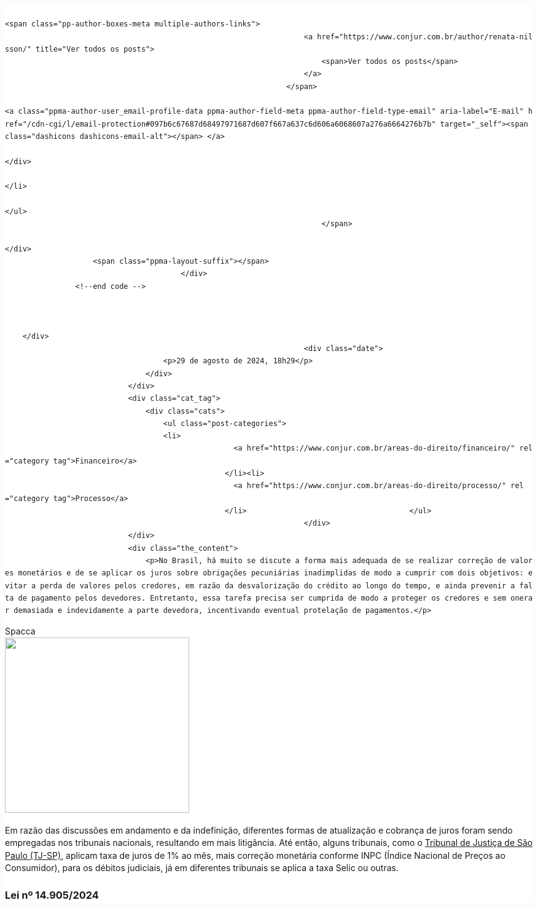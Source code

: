                                                                                                                                     <span class="pp-author-boxes-meta multiple-authors-links">
                                                                        <a href="https://www.conjur.com.br/author/renata-nilsson/" title="Ver todos os posts">
                                                                            <span>Ver todos os posts</span>
                                                                        </a>
                                                                    </span>
                                                                                                                                <a class="ppma-author-user_email-profile-data ppma-author-field-meta ppma-author-field-type-email" aria-label="E-mail" href="/cdn-cgi/l/email-protection#097b6c67687d68497971687d607f667a637c6d606a6068607a276a6664276b7b" target="_self"><span class="dashicons dashicons-email-alt"></span> </a>
                                                                                                                            </div>
                                                                                                                                                                                                                        </li>
                                                                                                                                                                                                                                    </ul>
                                                                            </span>
                                                                                                                                                                                    </div>
                        <span class="ppma-layout-suffix"></span>
                                            </div>
                    <!--end code -->
                    
                
                            
        </div>
                                    									<div class="date">
                                        <p>29 de agosto de 2024, 18h29</p>
                                    </div>
                                </div>
								<div class="cat_tag">
									<div class="cats">
										<ul class="post-categories">
										<li>
														<a href="https://www.conjur.com.br/areas-do-direito/financeiro/" rel="category tag">Financeiro</a>
													  </li><li>
														<a href="https://www.conjur.com.br/areas-do-direito/processo/" rel="category tag">Processo</a>
													  </li>										</ul>
																		</div>
								</div>
								<div class="the_content">
									<p>No Brasil, há muito se discute a forma mais adequada de se realizar correção de valores monetários e de se aplicar os juros sobre obrigações pecuniárias inadimplidas de modo a cumprir com dois objetivos: evitar a perda de valores pelos credores, em razão da desvalorização do crédito ao longo do tempo, e ainda prevenir a falta de pagamento pelos devedores. Entretanto, essa tarefa precisa ser cumprida de modo a proteger os credores e sem onerar demasiada e indevidamente a parte devedora, incentivando eventual protelação de pagamentos.</p>
<p><div class="image-credit">Spacca</div><picture fetchpriority="high" decoding="async" class="size-medium wp-image-755816 alignright" data-credit="Spacca" data-GUID="Renata-Nilsson.jpg">
<source type="image/webp" srcset="https://www.conjur.com.br/wp-content/uploads/2024/02/Renata-Nilsson-300x285.jpg.webp 300w, https://www.conjur.com.br/wp-content/uploads/2024/02/Renata-Nilsson-758x720.jpg.webp 758w, https://www.conjur.com.br/wp-content/uploads/2024/02/Renata-Nilsson-768x729.jpg.webp 768w, https://www.conjur.com.br/wp-content/uploads/2024/02/Renata-Nilsson-1536x1459.jpg.webp 1536w, https://www.conjur.com.br/wp-content/uploads/2024/02/Renata-Nilsson-2048x1945.jpg.webp 2048w, https://www.conjur.com.br/wp-content/uploads/2024/02/Renata-Nilsson-24x24.jpg.webp 24w" sizes="(max-width: 300px) 100vw, 300px"/>
<img fetchpriority="high" decoding="async" src="https://www.conjur.com.br/wp-content/uploads/2024/02/Renata-Nilsson-300x285.jpg" alt="" width="300" height="285" data-credit="Spacca" data-GUID="Renata-Nilsson.jpg" srcset="https://www.conjur.com.br/wp-content/uploads/2024/02/Renata-Nilsson-300x285.jpg 300w, https://www.conjur.com.br/wp-content/uploads/2024/02/Renata-Nilsson-758x720.jpg 758w, https://www.conjur.com.br/wp-content/uploads/2024/02/Renata-Nilsson-768x729.jpg 768w, https://www.conjur.com.br/wp-content/uploads/2024/02/Renata-Nilsson-1536x1459.jpg 1536w, https://www.conjur.com.br/wp-content/uploads/2024/02/Renata-Nilsson-2048x1945.jpg 2048w, https://www.conjur.com.br/wp-content/uploads/2024/02/Renata-Nilsson-24x24.jpg 24w" sizes="(max-width: 300px) 100vw, 300px"/>
</picture>
</p>
<p>Em razão das discussões em andamento e da indefinição, diferentes formas de atualização e cobrança de juros foram sendo empregadas nos tribunais nacionais, resultando em mais litigância. Até então, alguns tribunais, como o <a href="https://www.tjsp.jus.br/Download/GeraisIntranet/DuvidasFrequentesOrientacoesPublicoInterno.pdf" target="_blank" rel="noopener">Tribunal de Justiça de São Paulo (TJ-SP)</a>, aplicam taxa de juros de 1% ao mês, mais correção monetária conforme INPC (Índice Nacional de Preços ao Consumidor), para os débitos judiciais, já em diferentes tribunais se aplica a taxa Selic ou outras.</p>
<h3>Lei nº 14.905/2024</h3>